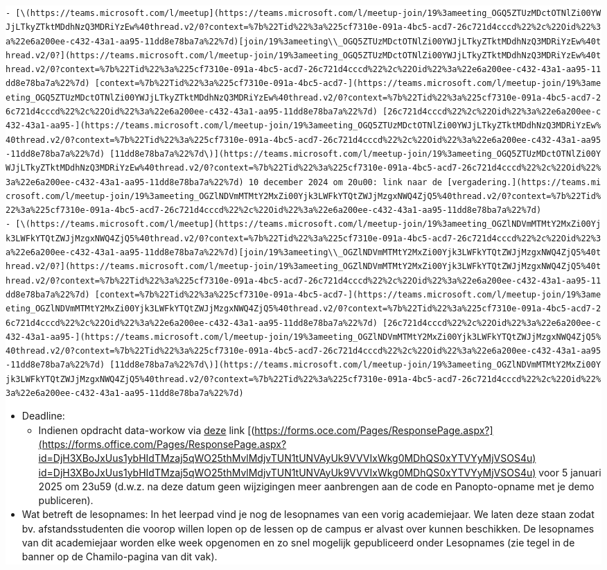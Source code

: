 	- [\(https://teams.microsoft.com/l/meetup](https://teams.microsoft.com/l/meetup-join/19%3ameeting_OGQ5ZTUzMDctOTNlZi00YWJjLTkyZTktMDdhNzQ3MDRiYzEw%40thread.v2/0?context=%7b%22Tid%22%3a%225cf7310e-091a-4bc5-acd7-26c721d4cccd%22%2c%22Oid%22%3a%22e6a200ee-c432-43a1-aa95-11dd8e78ba7a%22%7d)[join/19%3ameeting\\_OGQ5ZTUzMDctOTNlZi00YWJjLTkyZTktMDdhNzQ3MDRiYzEw%40thread.v2/0?](https://teams.microsoft.com/l/meetup-join/19%3ameeting_OGQ5ZTUzMDctOTNlZi00YWJjLTkyZTktMDdhNzQ3MDRiYzEw%40thread.v2/0?context=%7b%22Tid%22%3a%225cf7310e-091a-4bc5-acd7-26c721d4cccd%22%2c%22Oid%22%3a%22e6a200ee-c432-43a1-aa95-11dd8e78ba7a%22%7d) [context=%7b%22Tid%22%3a%225cf7310e-091a-4bc5-acd7-](https://teams.microsoft.com/l/meetup-join/19%3ameeting_OGQ5ZTUzMDctOTNlZi00YWJjLTkyZTktMDdhNzQ3MDRiYzEw%40thread.v2/0?context=%7b%22Tid%22%3a%225cf7310e-091a-4bc5-acd7-26c721d4cccd%22%2c%22Oid%22%3a%22e6a200ee-c432-43a1-aa95-11dd8e78ba7a%22%7d) [26c721d4cccd%22%2c%22Oid%22%3a%22e6a200ee-c432-43a1-aa95-](https://teams.microsoft.com/l/meetup-join/19%3ameeting_OGQ5ZTUzMDctOTNlZi00YWJjLTkyZTktMDdhNzQ3MDRiYzEw%40thread.v2/0?context=%7b%22Tid%22%3a%225cf7310e-091a-4bc5-acd7-26c721d4cccd%22%2c%22Oid%22%3a%22e6a200ee-c432-43a1-aa95-11dd8e78ba7a%22%7d) [11dd8e78ba7a%22%7d\)](https://teams.microsoft.com/l/meetup-join/19%3ameeting_OGQ5ZTUzMDctOTNlZi00YWJjLTkyZTktMDdhNzQ3MDRiYzEw%40thread.v2/0?context=%7b%22Tid%22%3a%225cf7310e-091a-4bc5-acd7-26c721d4cccd%22%2c%22Oid%22%3a%22e6a200ee-c432-43a1-aa95-11dd8e78ba7a%22%7d) 10 december 2024 om 20u00: link naar de [vergadering.](https://teams.microsoft.com/l/meetup-join/19%3ameeting_OGZlNDVmMTMtY2MxZi00Yjk3LWFkYTQtZWJjMzgxNWQ4ZjQ5%40thread.v2/0?context=%7b%22Tid%22%3a%225cf7310e-091a-4bc5-acd7-26c721d4cccd%22%2c%22Oid%22%3a%22e6a200ee-c432-43a1-aa95-11dd8e78ba7a%22%7d)
	- [\(https://teams.microsoft.com/l/meetup](https://teams.microsoft.com/l/meetup-join/19%3ameeting_OGZlNDVmMTMtY2MxZi00Yjk3LWFkYTQtZWJjMzgxNWQ4ZjQ5%40thread.v2/0?context=%7b%22Tid%22%3a%225cf7310e-091a-4bc5-acd7-26c721d4cccd%22%2c%22Oid%22%3a%22e6a200ee-c432-43a1-aa95-11dd8e78ba7a%22%7d)[join/19%3ameeting\\_OGZlNDVmMTMtY2MxZi00Yjk3LWFkYTQtZWJjMzgxNWQ4ZjQ5%40thread.v2/0?](https://teams.microsoft.com/l/meetup-join/19%3ameeting_OGZlNDVmMTMtY2MxZi00Yjk3LWFkYTQtZWJjMzgxNWQ4ZjQ5%40thread.v2/0?context=%7b%22Tid%22%3a%225cf7310e-091a-4bc5-acd7-26c721d4cccd%22%2c%22Oid%22%3a%22e6a200ee-c432-43a1-aa95-11dd8e78ba7a%22%7d) [context=%7b%22Tid%22%3a%225cf7310e-091a-4bc5-acd7-](https://teams.microsoft.com/l/meetup-join/19%3ameeting_OGZlNDVmMTMtY2MxZi00Yjk3LWFkYTQtZWJjMzgxNWQ4ZjQ5%40thread.v2/0?context=%7b%22Tid%22%3a%225cf7310e-091a-4bc5-acd7-26c721d4cccd%22%2c%22Oid%22%3a%22e6a200ee-c432-43a1-aa95-11dd8e78ba7a%22%7d) [26c721d4cccd%22%2c%22Oid%22%3a%22e6a200ee-c432-43a1-aa95-](https://teams.microsoft.com/l/meetup-join/19%3ameeting_OGZlNDVmMTMtY2MxZi00Yjk3LWFkYTQtZWJjMzgxNWQ4ZjQ5%40thread.v2/0?context=%7b%22Tid%22%3a%225cf7310e-091a-4bc5-acd7-26c721d4cccd%22%2c%22Oid%22%3a%22e6a200ee-c432-43a1-aa95-11dd8e78ba7a%22%7d) [11dd8e78ba7a%22%7d\)](https://teams.microsoft.com/l/meetup-join/19%3ameeting_OGZlNDVmMTMtY2MxZi00Yjk3LWFkYTQtZWJjMzgxNWQ4ZjQ5%40thread.v2/0?context=%7b%22Tid%22%3a%225cf7310e-091a-4bc5-acd7-26c721d4cccd%22%2c%22Oid%22%3a%22e6a200ee-c432-43a1-aa95-11dd8e78ba7a%22%7d)
- Deadline:
	- Indienen opdracht data-workow via [deze](https://forms.office.com/Pages/ResponsePage.aspx?id=DjH3XBoJxUus1ybHIdTMzaj5qWO25thMvlMdjvTUN1tUNVAyUk9VVVIxWkg0MDhQS0xYTVYyMjVSOS4u) link [\(https://forms.oce.com/Pages/ResponsePage.aspx?](https://forms.office.com/Pages/ResponsePage.aspx?id=DjH3XBoJxUus1ybHIdTMzaj5qWO25thMvlMdjvTUN1tUNVAyUk9VVVIxWkg0MDhQS0xYTVYyMjVSOS4u) [id=DjH3XBoJxUus1ybHIdTMzaj5qWO25thMvlMdjvTUN1tUNVAyUk9VVVIxWkg0MDhQS0xYTVYyMjVSOS4u\)](https://forms.office.com/Pages/ResponsePage.aspx?id=DjH3XBoJxUus1ybHIdTMzaj5qWO25thMvlMdjvTUN1tUNVAyUk9VVVIxWkg0MDhQS0xYTVYyMjVSOS4u) voor 5 januari 2025 om 23u59 (d.w.z. na deze datum geen wijzigingen meer aanbrengen aan de code en Panopto-opname met je demo publiceren).
- Wat betreft de lesopnames: In het leerpad vind je nog de lesopnames van een vorig academiejaar. We laten deze staan zodat bv. afstandsstudenten die voorop willen lopen op de lessen op de campus er alvast over kunnen beschikken. De lesopnames van dit academiejaar worden elke week opgenomen en zo snel mogelijk gepubliceerd onder Lesopnames (zie tegel in de banner op de Chamilo-pagina van dit vak).